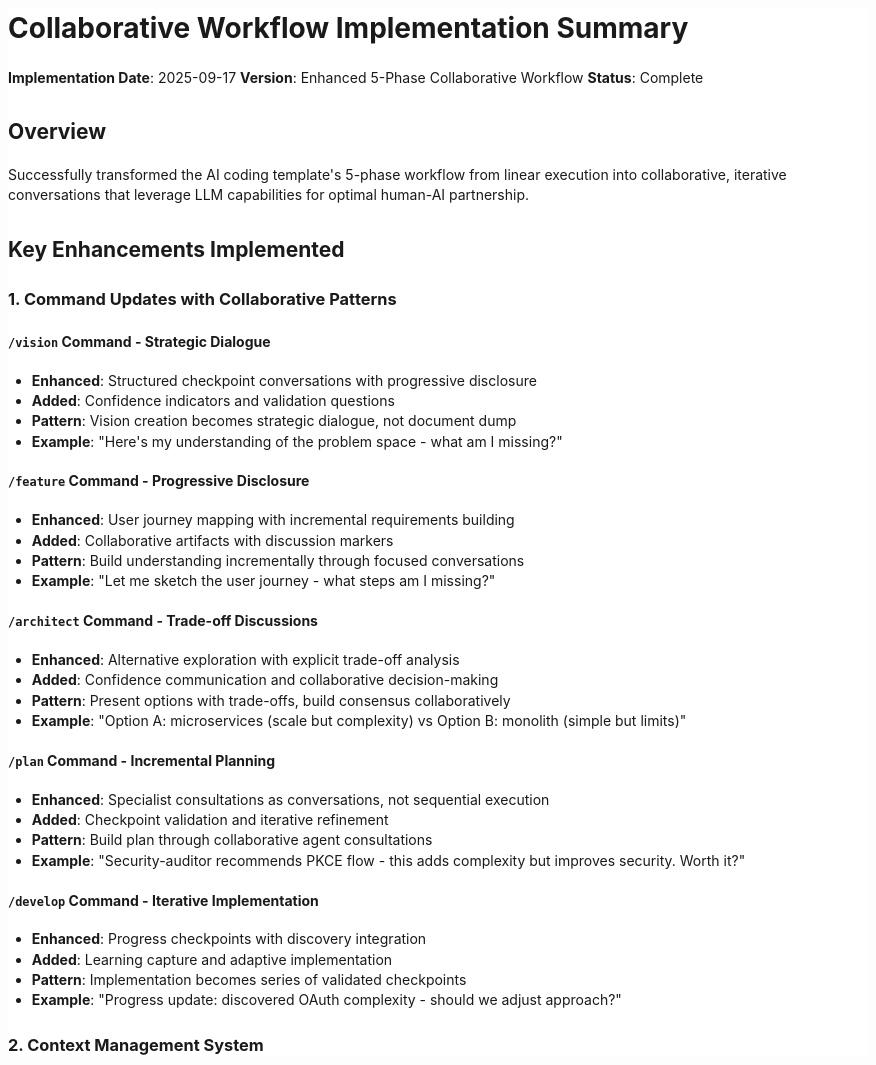 # Collaborative Workflow Implementation Summary

**Implementation Date**: 2025-09-17
**Version**: Enhanced 5-Phase Collaborative Workflow
**Status**: Complete

## Overview

Successfully transformed the AI coding template's 5-phase workflow from linear execution into collaborative, iterative conversations that leverage LLM capabilities for optimal human-AI partnership.

## Key Enhancements Implemented

### 1. Command Updates with Collaborative Patterns

#### `/vision` Command - Strategic Dialogue
- **Enhanced**: Structured checkpoint conversations with progressive disclosure
- **Added**: Confidence indicators and validation questions
- **Pattern**: Vision creation becomes strategic dialogue, not document dump
- **Example**: "Here's my understanding of the problem space - what am I missing?"

#### `/feature` Command - Progressive Disclosure
- **Enhanced**: User journey mapping with incremental requirements building
- **Added**: Collaborative artifacts with discussion markers
- **Pattern**: Build understanding incrementally through focused conversations
- **Example**: "Let me sketch the user journey - what steps am I missing?"

#### `/architect` Command - Trade-off Discussions
- **Enhanced**: Alternative exploration with explicit trade-off analysis
- **Added**: Confidence communication and collaborative decision-making
- **Pattern**: Present options with trade-offs, build consensus collaboratively
- **Example**: "Option A: microservices (scale but complexity) vs Option B: monolith (simple but limits)"

#### `/plan` Command - Incremental Planning
- **Enhanced**: Specialist consultations as conversations, not sequential execution
- **Added**: Checkpoint validation and iterative refinement
- **Pattern**: Build plan through collaborative agent consultations
- **Example**: "Security-auditor recommends PKCE flow - this adds complexity but improves security. Worth it?"

#### `/develop` Command - Iterative Implementation
- **Enhanced**: Progress checkpoints with discovery integration
- **Added**: Learning capture and adaptive implementation
- **Pattern**: Implementation becomes series of validated checkpoints
- **Example**: "Progress update: discovered OAuth complexity - should we adjust approach?"

### 2. Context Management System
